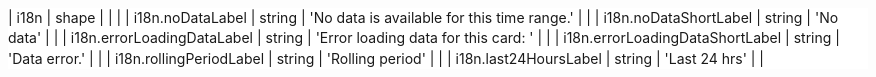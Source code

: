 | i18n                                             | shape                                                                                                                                                                                                                                                                                                                                                                                |                                                                           |                                                                                                                                                                                                                                                                                                                                                  |
| i18n.noDataLabel                                 | string                                                                                                                                                                                                                                                                                                                                                                               | 'No data is available for this time range.'                               |                                                                                                                                                                                                                                                                                                                                                  |
| i18n.noDataShortLabel                            | string                                                                                                                                                                                                                                                                                                                                                                               | 'No data'                                                                 |                                                                                                                                                                                                                                                                                                                                                  |
| i18n.errorLoadingDataLabel                       | string                                                                                                                                                                                                                                                                                                                                                                               | 'Error loading data for this card: '                                      |                                                                                                                                                                                                                                                                                                                                                  |
| i18n.errorLoadingDataShortLabel                  | string                                                                                                                                                                                                                                                                                                                                                                               | 'Data error.'                                                             |                                                                                                                                                                                                                                                                                                                                                  |
| i18n.rollingPeriodLabel                          | string                                                                                                                                                                                                                                                                                                                                                                               | 'Rolling period'                                                          |                                                                                                                                                                                                                                                                                                                                                  |
| i18n.last24HoursLabel                            | string                                                                                                                                                                                                                                                                                                                                                                               | 'Last 24 hrs'                                                             |                                                                                                                                                                                                                                                                                                                                                  |